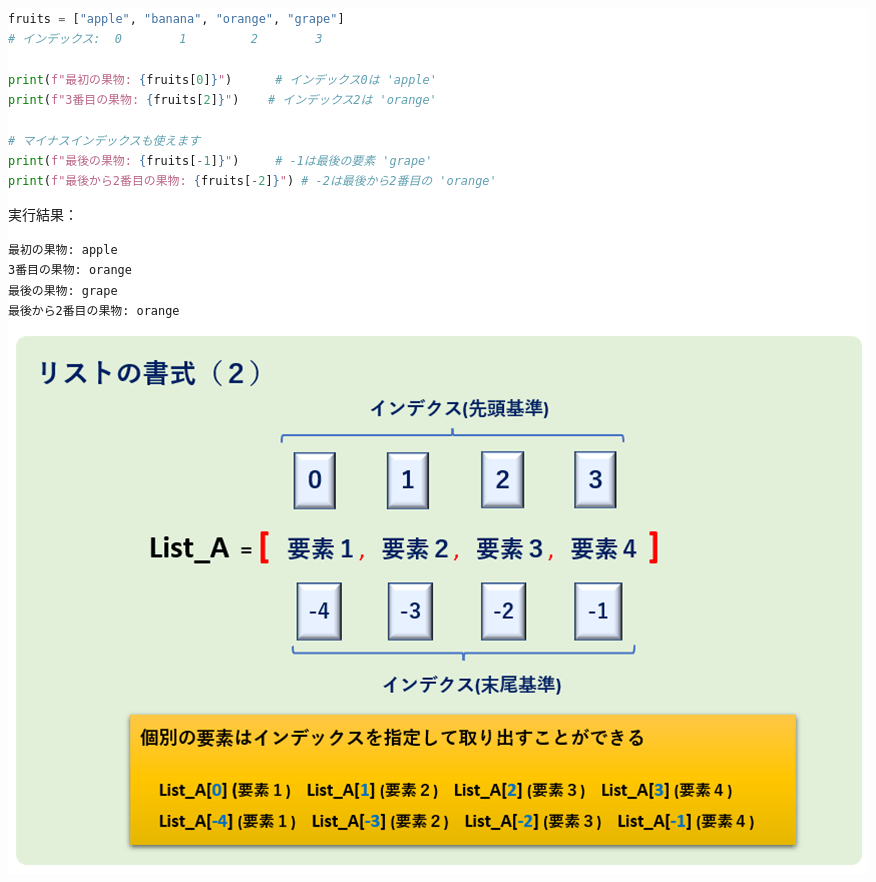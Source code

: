 ```python
fruits = ["apple", "banana", "orange", "grape"]
# インデックス:  0        1         2        3

print(f"最初の果物: {fruits[0]}")      # インデックス0は 'apple'
print(f"3番目の果物: {fruits[2]}")    # インデックス2は 'orange'

# マイナスインデックスも使えます
print(f"最後の果物: {fruits[-1]}")     # -1は最後の要素 'grape'
print(f"最後から2番目の果物: {fruits[-2]}") # -2は最後から2番目の 'orange'
```

実行結果：

```
最初の果物: apple
3番目の果物: orange
最後の果物: grape
最後から2番目の果物: orange
```

![alt text](image-2.png)